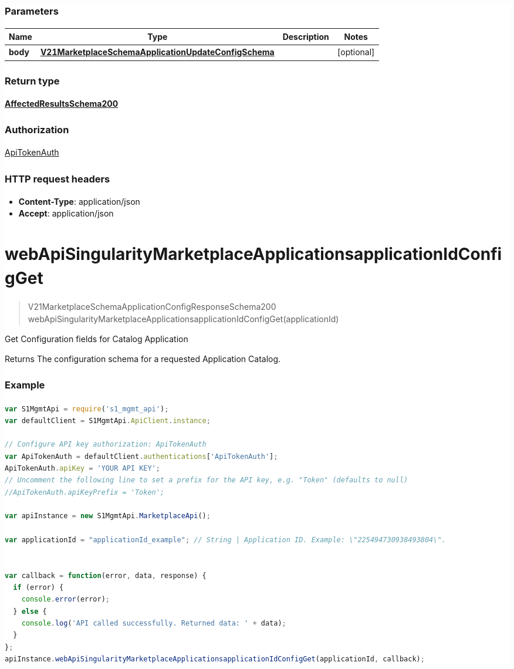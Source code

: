 ### Parameters

Name | Type | Description  | Notes
------------- | ------------- | ------------- | -------------
 **body** | [**V21MarketplaceSchemaApplicationUpdateConfigSchema**](V21MarketplaceSchemaApplicationUpdateConfigSchema.md)|  | [optional] 

### Return type

[**AffectedResultsSchema200**](AffectedResultsSchema200.md)

### Authorization

[ApiTokenAuth](../README.md#ApiTokenAuth)

### HTTP request headers

 - **Content-Type**: application/json
 - **Accept**: application/json

<a name="webApiSingularityMarketplaceApplicationsapplicationIdConfigGet"></a>
# **webApiSingularityMarketplaceApplicationsapplicationIdConfigGet**
> V21MarketplaceSchemaApplicationConfigResponseSchema200 webApiSingularityMarketplaceApplicationsapplicationIdConfigGet(applicationId)

Get Configuration fields for Catalog Application

Returns The configuration schema for a requested Application Catalog.

### Example
```javascript
var S1MgmtApi = require('s1_mgmt_api');
var defaultClient = S1MgmtApi.ApiClient.instance;

// Configure API key authorization: ApiTokenAuth
var ApiTokenAuth = defaultClient.authentications['ApiTokenAuth'];
ApiTokenAuth.apiKey = 'YOUR API KEY';
// Uncomment the following line to set a prefix for the API key, e.g. "Token" (defaults to null)
//ApiTokenAuth.apiKeyPrefix = 'Token';

var apiInstance = new S1MgmtApi.MarketplaceApi();

var applicationId = "applicationId_example"; // String | Application ID. Example: \"225494730938493804\".


var callback = function(error, data, response) {
  if (error) {
    console.error(error);
  } else {
    console.log('API called successfully. Returned data: ' + data);
  }
};
apiInstance.webApiSingularityMarketplaceApplicationsapplicationIdConfigGet(applicationId, callback);
```
